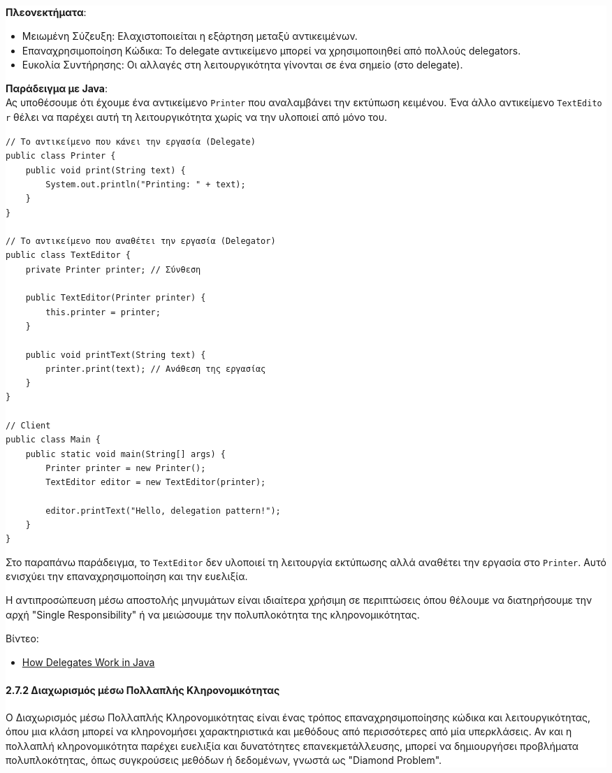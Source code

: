 **Πλεονεκτήματα**:   
- Μειωμένη Σύζευξη: Ελαχιστοποιείται η εξάρτηση μεταξύ αντικειμένων.  
- Επαναχρησιμοποίηση Κώδικα: Το delegate αντικείμενο μπορεί να χρησιμοποιηθεί από πολλούς delegators.  
- Ευκολία Συντήρησης: Οι αλλαγές στη λειτουργικότητα γίνονται σε ένα σημείο (στο delegate).

**Παράδειγμα με Java**:   
Ας υποθέσουμε ότι έχουμε ένα αντικείμενο `Printer` που αναλαμβάνει την εκτύπωση κειμένου. Ένα άλλο αντικείμενο `TextEditor` θέλει να παρέχει αυτή τη λειτουργικότητα χωρίς να την υλοποιεί από μόνο του.
```
// Το αντικείμενο που κάνει την εργασία (Delegate)
public class Printer {
    public void print(String text) {
        System.out.println("Printing: " + text);
    }
}

// Το αντικείμενο που αναθέτει την εργασία (Delegator)
public class TextEditor {
    private Printer printer; // Σύνθεση

    public TextEditor(Printer printer) {
        this.printer = printer;
    }

    public void printText(String text) {
        printer.print(text); // Ανάθεση της εργασίας
    }
}

// Client
public class Main {
    public static void main(String[] args) {
        Printer printer = new Printer();
        TextEditor editor = new TextEditor(printer);

        editor.printText("Hello, delegation pattern!");
    }
}
```

Στο παραπάνω παράδειγμα, το `TextEditor` δεν υλοποιεί τη λειτουργία εκτύπωσης αλλά αναθέτει την εργασία στο `Printer`. Αυτό ενισχύει την επαναχρησιμοποίηση και την ευελιξία.

Η αντιπροσώπευση μέσω αποστολής μηνυμάτων είναι ιδιαίτερα χρήσιμη σε περιπτώσεις όπου θέλουμε να διατηρήσουμε την αρχή "Single Responsibility" ή να μειώσουμε την πολυπλοκότητα της κληρονομικότητας.

Βίντεο:
- [How Delegates Work in Java](https://youtu.be/JWVjmyo6e5Y?si=MhpEvyZt0R63KGIY)

#### 2.7.2 Διαχωρισμός μέσω Πολλαπλής Κληρονομικότητας

Ο Διαχωρισμός μέσω Πολλαπλής Κληρονομικότητας είναι ένας τρόπος επαναχρησιμοποίησης κώδικα και λειτουργικότητας, όπου μια κλάση μπορεί να κληρονομήσει χαρακτηριστικά και μεθόδους από περισσότερες από μία υπερκλάσεις. Αν και η πολλαπλή κληρονομικότητα παρέχει ευελιξία και δυνατότητες επανεκμετάλλευσης, μπορεί να δημιουργήσει προβλήματα πολυπλοκότητας, όπως συγκρούσεις μεθόδων ή δεδομένων, γνωστά ως "Diamond Problem".
